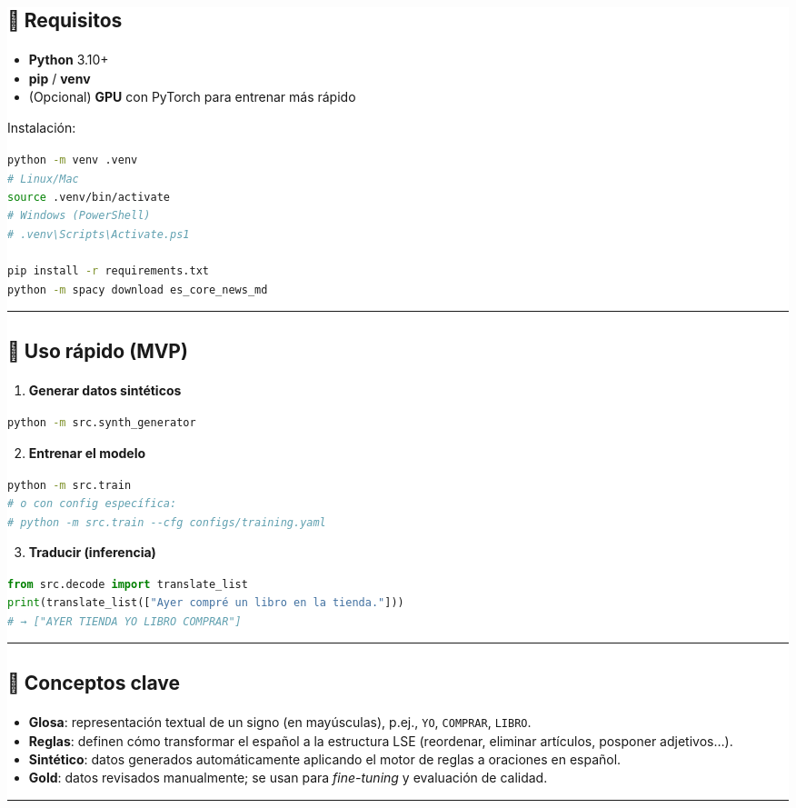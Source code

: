 
## 🔧 Requisitos

* **Python** 3.10+
* **pip** / **venv**
* (Opcional) **GPU** con PyTorch para entrenar más rápido

Instalación:

```bash
python -m venv .venv
# Linux/Mac
source .venv/bin/activate
# Windows (PowerShell)
# .venv\Scripts\Activate.ps1

pip install -r requirements.txt
python -m spacy download es_core_news_md
```

---

## 🚀 Uso rápido (MVP)

1. **Generar datos sintéticos**

```bash
python -m src.synth_generator
```

2. **Entrenar el modelo**

```bash
python -m src.train
# o con config específica:
# python -m src.train --cfg configs/training.yaml
```

3. **Traducir (inferencia)**

```python
from src.decode import translate_list
print(translate_list(["Ayer compré un libro en la tienda."]))
# → ["AYER TIENDA YO LIBRO COMPRAR"]
```

---

## 🧠 Conceptos clave

* **Glosa**: representación textual de un signo (en mayúsculas), p.ej., `YO`, `COMPRAR`, `LIBRO`.
* **Reglas**: definen cómo transformar el español a la estructura LSE (reordenar, eliminar artículos, posponer adjetivos…).
* **Sintético**: datos generados automáticamente aplicando el motor de reglas a oraciones en español.
* **Gold**: datos revisados manualmente; se usan para *fine-tuning* y evaluación de calidad.

---